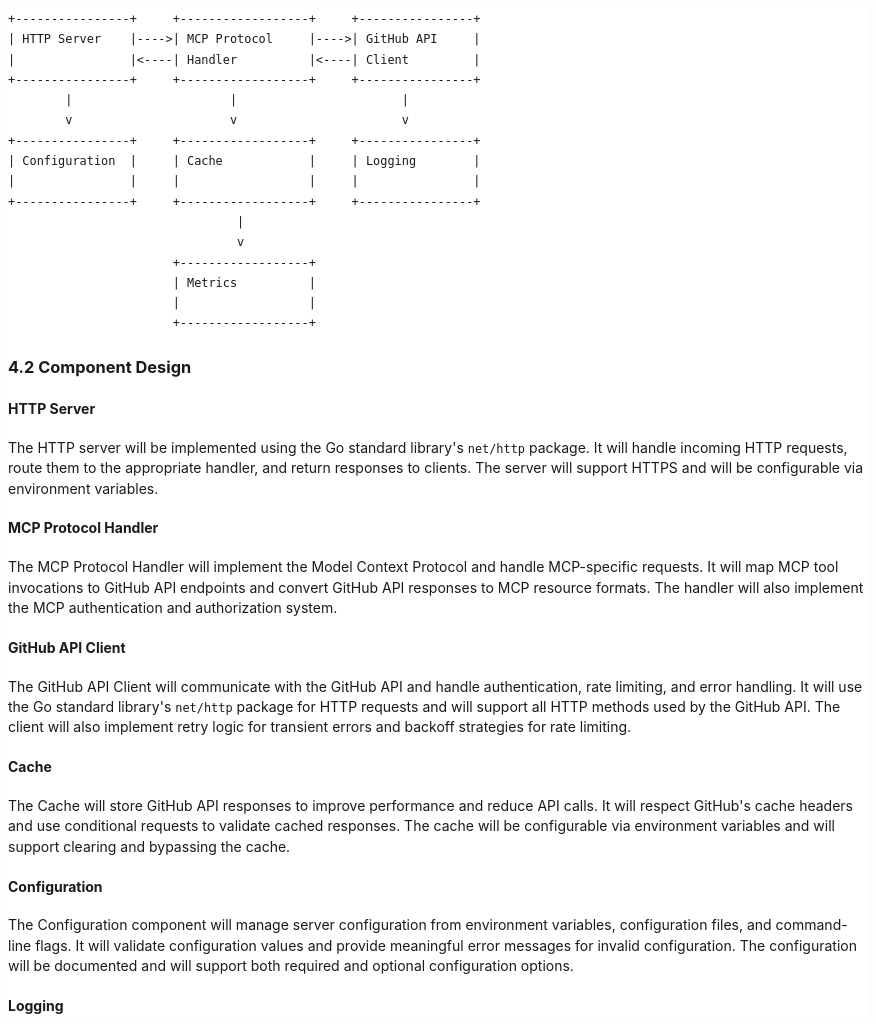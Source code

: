 ```
+----------------+     +------------------+     +----------------+
| HTTP Server    |---->| MCP Protocol     |---->| GitHub API     |
|                |<----| Handler          |<----| Client         |
+----------------+     +------------------+     +----------------+
        |                      |                       |
        v                      v                       v
+----------------+     +------------------+     +----------------+
| Configuration  |     | Cache            |     | Logging        |
|                |     |                  |     |                |
+----------------+     +------------------+     +----------------+
                                |
                                v
                       +------------------+
                       | Metrics          |
                       |                  |
                       +------------------+
```

### 4.2 Component Design

#### HTTP Server

The HTTP server will be implemented using the Go standard library's `net/http` package. It will handle incoming HTTP requests, route them to the appropriate handler, and return responses to clients. The server will support HTTPS and will be configurable via environment variables.

#### MCP Protocol Handler

The MCP Protocol Handler will implement the Model Context Protocol and handle MCP-specific requests. It will map MCP tool invocations to GitHub API endpoints and convert GitHub API responses to MCP resource formats. The handler will also implement the MCP authentication and authorization system.

#### GitHub API Client

The GitHub API Client will communicate with the GitHub API and handle authentication, rate limiting, and error handling. It will use the Go standard library's `net/http` package for HTTP requests and will support all HTTP methods used by the GitHub API. The client will also implement retry logic for transient errors and backoff strategies for rate limiting.

#### Cache

The Cache will store GitHub API responses to improve performance and reduce API calls. It will respect GitHub's cache headers and use conditional requests to validate cached responses. The cache will be configurable via environment variables and will support clearing and bypassing the cache.

#### Configuration

The Configuration component will manage server configuration from environment variables, configuration files, and command-line flags. It will validate configuration values and provide meaningful error messages for invalid configuration. The configuration will be documented and will support both required and optional configuration options.

#### Logging
